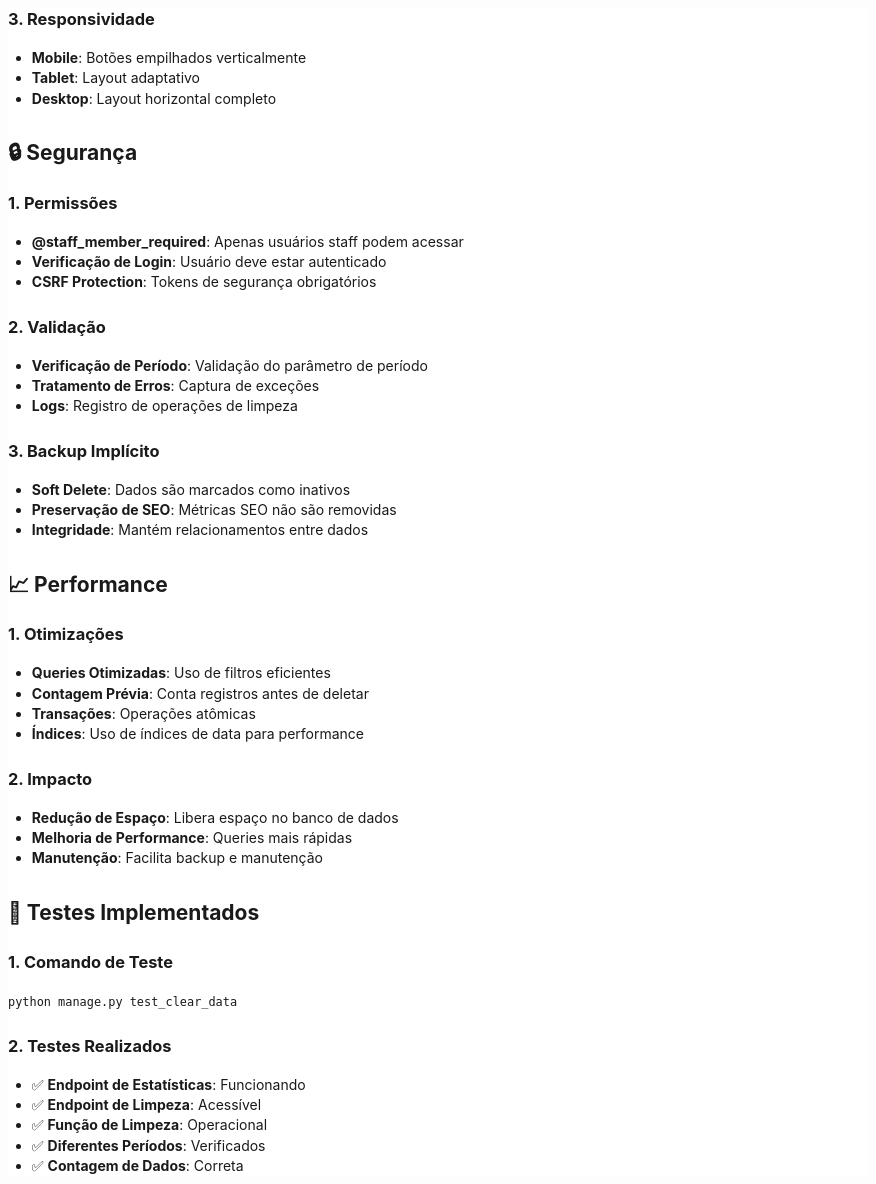 ### **3. Responsividade**
- **Mobile**: Botões empilhados verticalmente
- **Tablet**: Layout adaptativo
- **Desktop**: Layout horizontal completo

## 🔒 Segurança

### **1. Permissões**
- **@staff_member_required**: Apenas usuários staff podem acessar
- **Verificação de Login**: Usuário deve estar autenticado
- **CSRF Protection**: Tokens de segurança obrigatórios

### **2. Validação**
- **Verificação de Período**: Validação do parâmetro de período
- **Tratamento de Erros**: Captura de exceções
- **Logs**: Registro de operações de limpeza

### **3. Backup Implícito**
- **Soft Delete**: Dados são marcados como inativos
- **Preservação de SEO**: Métricas SEO não são removidas
- **Integridade**: Mantém relacionamentos entre dados

## 📈 Performance

### **1. Otimizações**
- **Queries Otimizadas**: Uso de filtros eficientes
- **Contagem Prévia**: Conta registros antes de deletar
- **Transações**: Operações atômicas
- **Índices**: Uso de índices de data para performance

### **2. Impacto**
- **Redução de Espaço**: Libera espaço no banco de dados
- **Melhoria de Performance**: Queries mais rápidas
- **Manutenção**: Facilita backup e manutenção

## 🧪 Testes Implementados

### **1. Comando de Teste**
```bash
python manage.py test_clear_data
```

### **2. Testes Realizados**
- ✅ **Endpoint de Estatísticas**: Funcionando
- ✅ **Endpoint de Limpeza**: Acessível
- ✅ **Função de Limpeza**: Operacional
- ✅ **Diferentes Períodos**: Verificados
- ✅ **Contagem de Dados**: Correta
